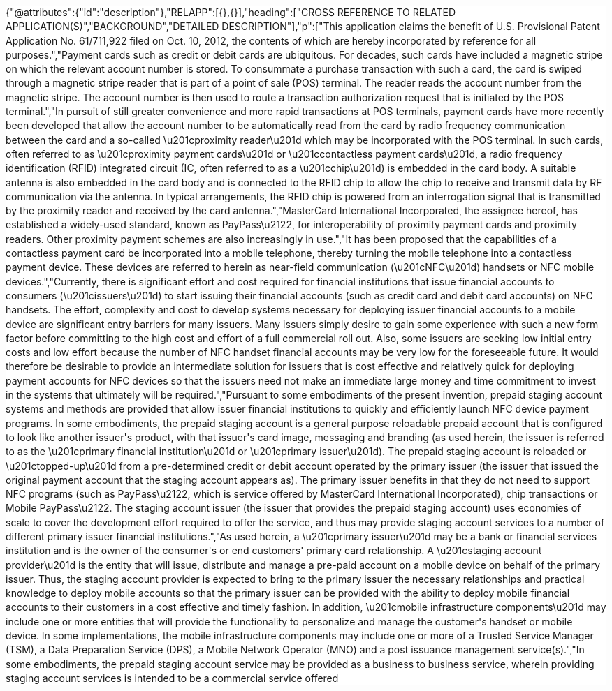 {"@attributes":{"id":"description"},"RELAPP":[{},{}],"heading":["CROSS REFERENCE TO RELATED APPLICATION(S)","BACKGROUND","DETAILED DESCRIPTION"],"p":["This application claims the benefit of U.S. Provisional Patent Application No. 61\/711,922 filed on Oct. 10, 2012, the contents of which are hereby incorporated by reference for all purposes.","Payment cards such as credit or debit cards are ubiquitous. For decades, such cards have included a magnetic stripe on which the relevant account number is stored. To consummate a purchase transaction with such a card, the card is swiped through a magnetic stripe reader that is part of a point of sale (POS) terminal. The reader reads the account number from the magnetic stripe. The account number is then used to route a transaction authorization request that is initiated by the POS terminal.","In pursuit of still greater convenience and more rapid transactions at POS terminals, payment cards have more recently been developed that allow the account number to be automatically read from the card by radio frequency communication between the card and a so-called \u201cproximity reader\u201d which may be incorporated with the POS terminal. In such cards, often referred to as \u201cproximity payment cards\u201d or \u201ccontactless payment cards\u201d, a radio frequency identification (RFID) integrated circuit (IC, often referred to as a \u201cchip\u201d) is embedded in the card body. A suitable antenna is also embedded in the card body and is connected to the RFID chip to allow the chip to receive and transmit data by RF communication via the antenna. In typical arrangements, the RFID chip is powered from an interrogation signal that is transmitted by the proximity reader and received by the card antenna.","MasterCard International Incorporated, the assignee hereof, has established a widely-used standard, known as PayPass\u2122, for interoperability of proximity payment cards and proximity readers. Other proximity payment schemes are also increasingly in use.","It has been proposed that the capabilities of a contactless payment card be incorporated into a mobile telephone, thereby turning the mobile telephone into a contactless payment device. These devices are referred to herein as near-field communication (\u201cNFC\u201d) handsets or NFC mobile devices.","Currently, there is significant effort and cost required for financial institutions that issue financial accounts to consumers (\u201cissuers\u201d) to start issuing their financial accounts (such as credit card and debit card accounts) on NFC handsets. The effort, complexity and cost to develop systems necessary for deploying issuer financial accounts to a mobile device are significant entry barriers for many issuers. Many issuers simply desire to gain some experience with such a new form factor before committing to the high cost and effort of a full commercial roll out. Also, some issuers are seeking low initial entry costs and low effort because the number of NFC handset financial accounts may be very low for the foreseeable future. It would therefore be desirable to provide an intermediate solution for issuers that is cost effective and relatively quick for deploying payment accounts for NFC devices so that the issuers need not make an immediate large money and time commitment to invest in the systems that ultimately will be required.","Pursuant to some embodiments of the present invention, prepaid staging account systems and methods are provided that allow issuer financial institutions to quickly and efficiently launch NFC device payment programs. In some embodiments, the prepaid staging account is a general purpose reloadable prepaid account that is configured to look like another issuer's product, with that issuer's card image, messaging and branding (as used herein, the issuer is referred to as the \u201cprimary financial institution\u201d or \u201cprimary issuer\u201d). The prepaid staging account is reloaded or \u201ctopped-up\u201d from a pre-determined credit or debit account operated by the primary issuer (the issuer that issued the original payment account that the staging account appears as). The primary issuer benefits in that they do not need to support NFC programs (such as PayPass\u2122, which is service offered by MasterCard International Incorporated), chip transactions or Mobile PayPass\u2122. The staging account issuer (the issuer that provides the prepaid staging account) uses economies of scale to cover the development effort required to offer the service, and thus may provide staging account services to a number of different primary issuer financial institutions.","As used herein, a \u201cprimary issuer\u201d may be a bank or financial services institution and is the owner of the consumer's or end customers' primary card relationship. A \u201cstaging account provider\u201d is the entity that will issue, distribute and manage a pre-paid account on a mobile device on behalf of the primary issuer. Thus, the staging account provider is expected to bring to the primary issuer the necessary relationships and practical knowledge to deploy mobile accounts so that the primary issuer can be provided with the ability to deploy mobile financial accounts to their customers in a cost effective and timely fashion. In addition, \u201cmobile infrastructure components\u201d may include one or more entities that will provide the functionality to personalize and manage the customer's handset or mobile device. In some implementations, the mobile infrastructure components may include one or more of a Trusted Service Manager (TSM), a Data Preparation Service (DPS), a Mobile Network Operator (MNO) and a post issuance management service(s).","In some embodiments, the prepaid staging account service may be provided as a business to business service, wherein providing staging account services is intended to be a commercial service offered
